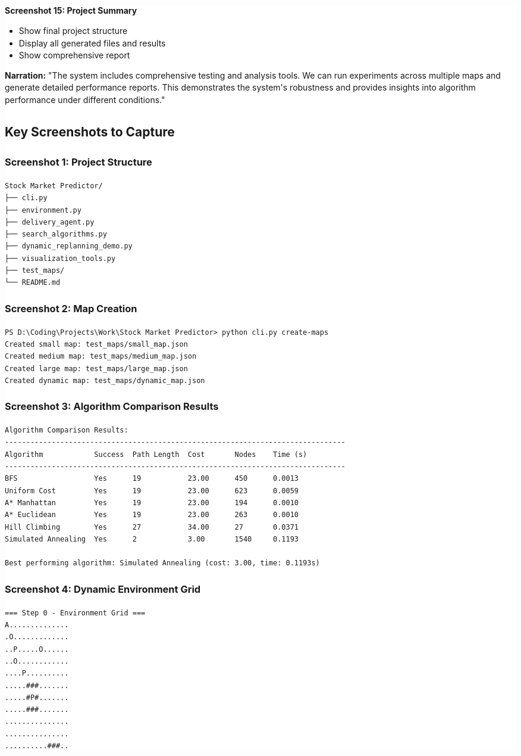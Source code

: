 **Screenshot 15: Project Summary**
- Show final project structure
- Display all generated files and results
- Show comprehensive report

**Narration:**
"The system includes comprehensive testing and analysis tools. We can run experiments across multiple maps and generate detailed performance reports. This demonstrates the system's robustness and provides insights into algorithm performance under different conditions."

## Key Screenshots to Capture

### Screenshot 1: Project Structure
```
Stock Market Predictor/
├── cli.py
├── environment.py
├── delivery_agent.py
├── search_algorithms.py
├── dynamic_replanning_demo.py
├── visualization_tools.py
├── test_maps/
└── README.md
```

### Screenshot 2: Map Creation
```
PS D:\Coding\Projects\Work\Stock Market Predictor> python cli.py create-maps
Created small map: test_maps/small_map.json
Created medium map: test_maps/medium_map.json
Created large map: test_maps/large_map.json
Created dynamic map: test_maps/dynamic_map.json
```

### Screenshot 3: Algorithm Comparison Results
```
Algorithm Comparison Results:
--------------------------------------------------------------------------------
Algorithm            Success  Path Length  Cost       Nodes    Time (s)
--------------------------------------------------------------------------------
BFS                  Yes      19           23.00      450      0.0013
Uniform Cost         Yes      19           23.00      623      0.0059
A* Manhattan         Yes      19           23.00      194      0.0010
A* Euclidean         Yes      19           23.00      263      0.0010
Hill Climbing        Yes      27           34.00      27       0.0371
Simulated Annealing  Yes      2            3.00       1540     0.1193

Best performing algorithm: Simulated Annealing (cost: 3.00, time: 0.1193s)
```

### Screenshot 4: Dynamic Environment Grid
```
=== Step 0 - Environment Grid ===
A..............
.O.............
..P.....O......
..O............
....P..........
.....###.......
.....#P#.......
.....###.......
...............
...............
..........###..
```